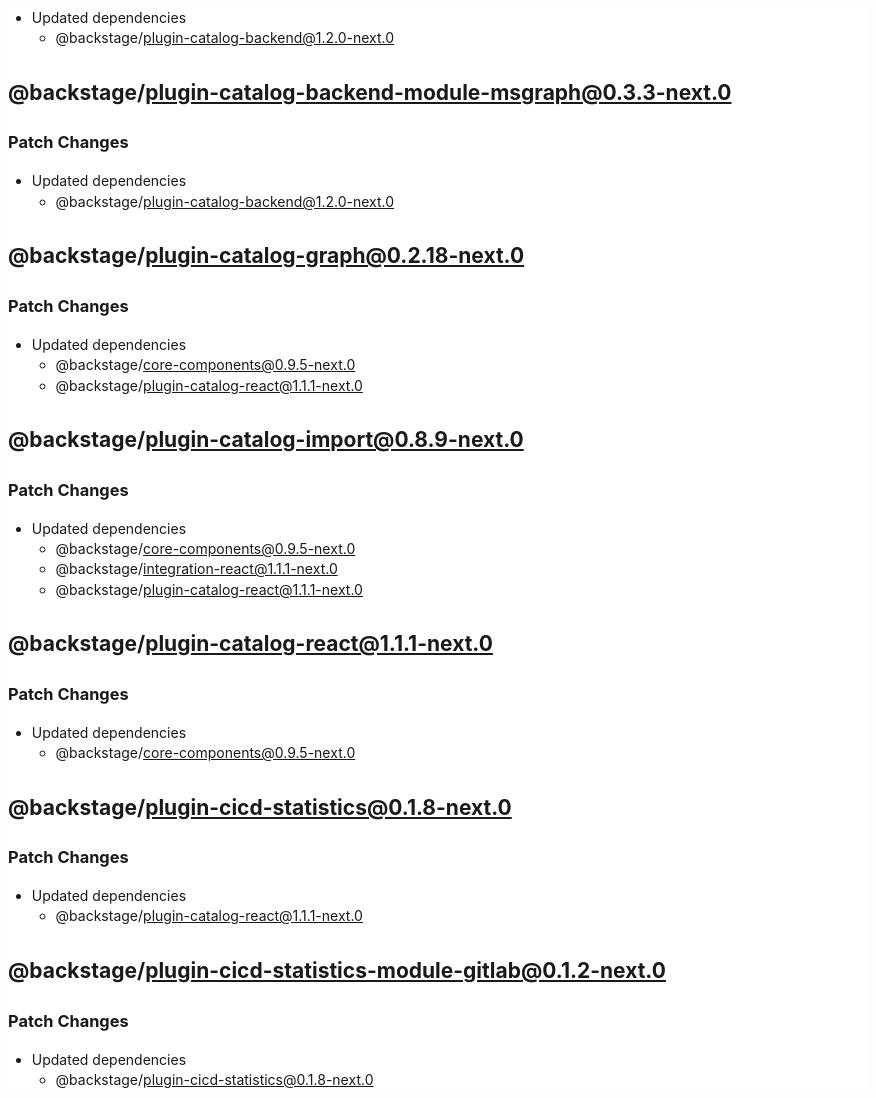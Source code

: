 - Updated dependencies
  - @backstage/plugin-catalog-backend@1.2.0-next.0

## @backstage/plugin-catalog-backend-module-msgraph@0.3.3-next.0

### Patch Changes

- Updated dependencies
  - @backstage/plugin-catalog-backend@1.2.0-next.0

## @backstage/plugin-catalog-graph@0.2.18-next.0

### Patch Changes

- Updated dependencies
  - @backstage/core-components@0.9.5-next.0
  - @backstage/plugin-catalog-react@1.1.1-next.0

## @backstage/plugin-catalog-import@0.8.9-next.0

### Patch Changes

- Updated dependencies
  - @backstage/core-components@0.9.5-next.0
  - @backstage/integration-react@1.1.1-next.0
  - @backstage/plugin-catalog-react@1.1.1-next.0

## @backstage/plugin-catalog-react@1.1.1-next.0

### Patch Changes

- Updated dependencies
  - @backstage/core-components@0.9.5-next.0

## @backstage/plugin-cicd-statistics@0.1.8-next.0

### Patch Changes

- Updated dependencies
  - @backstage/plugin-catalog-react@1.1.1-next.0

## @backstage/plugin-cicd-statistics-module-gitlab@0.1.2-next.0

### Patch Changes

- Updated dependencies
  - @backstage/plugin-cicd-statistics@0.1.8-next.0
